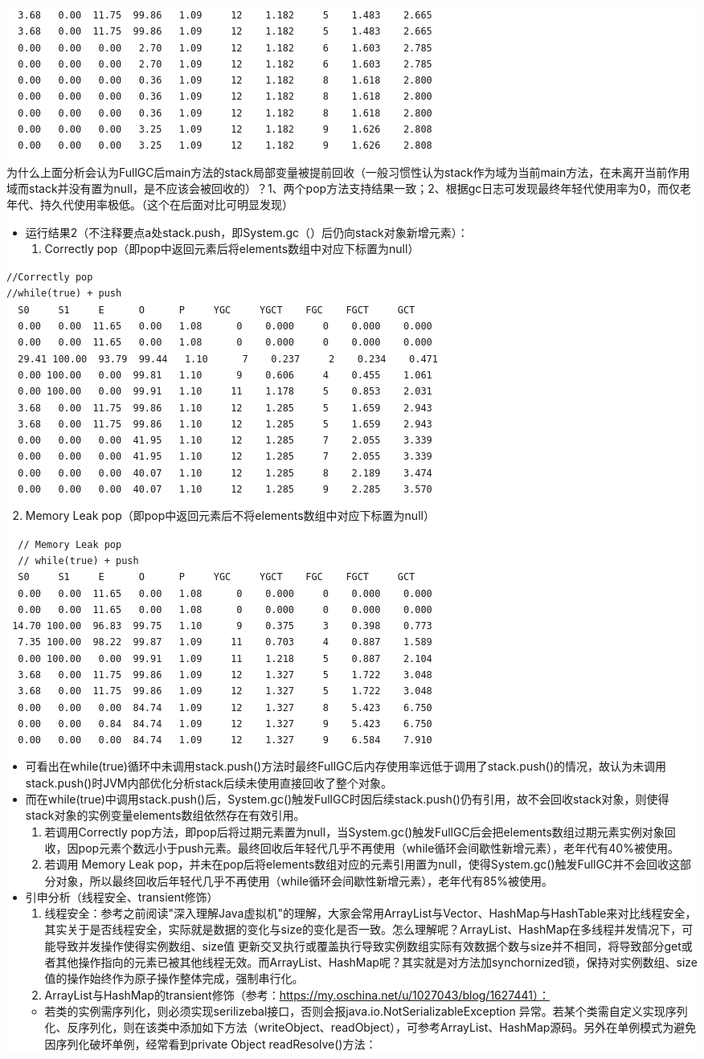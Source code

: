 ```language
  3.68   0.00  11.75  99.86   1.09     12    1.182     5    1.483    2.665
  3.68   0.00  11.75  99.86   1.09     12    1.182     5    1.483    2.665
  0.00   0.00   0.00   2.70   1.09     12    1.182     6    1.603    2.785
  0.00   0.00   0.00   2.70   1.09     12    1.182     6    1.603    2.785
  0.00   0.00   0.00   0.36   1.09     12    1.182     8    1.618    2.800
  0.00   0.00   0.00   0.36   1.09     12    1.182     8    1.618    2.800
  0.00   0.00   0.00   0.36   1.09     12    1.182     8    1.618    2.800
  0.00   0.00   0.00   3.25   1.09     12    1.182     9    1.626    2.808
  0.00   0.00   0.00   3.25   1.09     12    1.182     9    1.626    2.808
  ```
为什么上面分析会认为FullGC后main方法的stack局部变量被提前回收（一般习惯性认为stack作为域为当前main方法，在未离开当前作用域而stack并没有置为null，是不应该会被回收的）？1、两个pop方法支持结果一致；2、根据gc日志可发现最终年轻代使用率为0，而仅老年代、持久代使用率极低。（这个在后面对比可明显发现）
- 运行结果2（不注释要点a处stack.push，即System.gc（）后仍向stack对象新增元素）：
  1. Correctly pop（即pop中返回元素后将elements数组中对应下标置为null）
```language
//Correctly pop
//while(true) + push
  S0     S1     E      O      P     YGC     YGCT    FGC    FGCT     GCT   
  0.00   0.00  11.65   0.00   1.08      0    0.000     0    0.000    0.000
  0.00   0.00  11.65   0.00   1.08      0    0.000     0    0.000    0.000
  29.41 100.00  93.79  99.44   1.10      7    0.237     2    0.234    0.471
  0.00 100.00   0.00  99.81   1.10      9    0.606     4    0.455    1.061
  0.00 100.00   0.00  99.91   1.10     11    1.178     5    0.853    2.031
  3.68   0.00  11.75  99.86   1.10     12    1.285     5    1.659    2.943
  3.68   0.00  11.75  99.86   1.10     12    1.285     5    1.659    2.943
  0.00   0.00   0.00  41.95   1.10     12    1.285     7    2.055    3.339
  0.00   0.00   0.00  41.95   1.10     12    1.285     7    2.055    3.339
  0.00   0.00   0.00  40.07   1.10     12    1.285     8    2.189    3.474
  0.00   0.00   0.00  40.07   1.10     12    1.285     9    2.285    3.570

```
2. Memory Leak pop（即pop中返回元素后不将elements数组中对应下标置为null）
```language
  // Memory Leak pop
  // while(true) + push
  S0     S1     E      O      P     YGC     YGCT    FGC    FGCT     GCT   
  0.00   0.00  11.65   0.00   1.08      0    0.000     0    0.000    0.000
  0.00   0.00  11.65   0.00   1.08      0    0.000     0    0.000    0.000
 14.70 100.00  96.83  99.75   1.10      9    0.375     3    0.398    0.773
  7.35 100.00  98.22  99.87   1.09     11    0.703     4    0.887    1.589
  0.00 100.00   0.00  99.91   1.09     11    1.218     5    0.887    2.104
  3.68   0.00  11.75  99.86   1.09     12    1.327     5    1.722    3.048
  3.68   0.00  11.75  99.86   1.09     12    1.327     5    1.722    3.048
  0.00   0.00   0.00  84.74   1.09     12    1.327     8    5.423    6.750
  0.00   0.00   0.84  84.74   1.09     12    1.327     9    5.423    6.750
  0.00   0.00   0.00  84.74   1.09     12    1.327     9    6.584    7.910
```
- 可看出在while(true)循环中未调用stack.push()方法时最终FullGC后内存使用率远低于调用了stack.push()的情况，故认为未调用stack.push()时JVM内部优化分析stack后续未使用直接回收了整个对象。
- 而在while(true)中调用stack.push()后，System.gc()触发FullGC时因后续stack.push()仍有引用，故不会回收stack对象，则使得stack对象的实例变量elements数组依然存在有效引用。
  1. 若调用Correctly pop方法，即pop后将过期元素置为null，当System.gc()触发FullGC后会把elements数组过期元素实例对象回收，因pop元素个数远小于push元素。最终回收后年轻代几乎不再使用（while循环会间歇性新增元素），老年代有40%被使用。
  2. 若调用 Memory Leak pop，并未在pop后将elements数组对应的元素引用置为null，使得System.gc()触发FullGC并不会回收这部分对象，所以最终回收后年轻代几乎不再使用（while循环会间歇性新增元素），老年代有85%被使用。
- 引申分析（线程安全、transient修饰）
  1. 线程安全：参考之前阅读"深入理解Java虚拟机"的理解，大家会常用ArrayList与Vector、HashMap与HashTable来对比线程安全，其实关于是否线程安全，实际就是数据的变化与size的变化是否一致。怎么理解呢？ArrayList、HashMap在多线程并发情况下，可能导致并发操作使得实例数组、size值 更新交叉执行或覆盖执行导致实例数组实际有效数据个数与size并不相同，将导致部分get或者其他操作指向的元素已被其他线程无效。而ArrayList、HashMap呢？其实就是对方法加synchornized锁，保持对实例数组、size值的操作始终作为原子操作整体完成，强制串行化。
  2. ArrayList与HashMap的transient修饰（参考：https://my.oschina.net/u/1027043/blog/1627441）：
    - 若类的实例需序列化，则必须实现serilizebal接口，否则会报java.io.NotSerializableException 异常。若某个类需自定义实现序列化、反序列化，则在该类中添加如下方法（writeObject、readObject），可参考ArrayList、HashMap源码。另外在单例模式为避免因序列化破坏单例，经常看到private Object readResolve()方法：